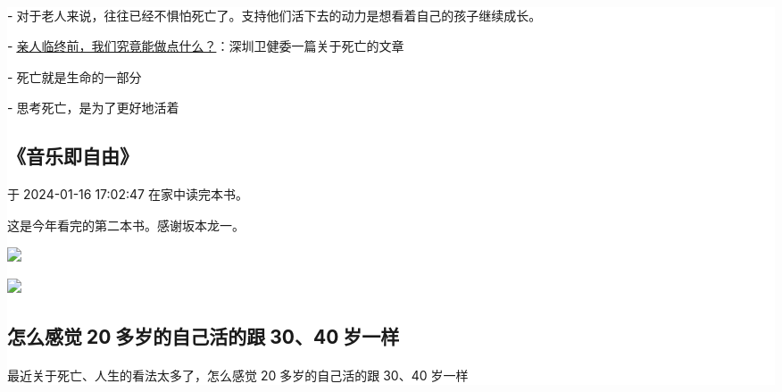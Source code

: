 \- 对于老人来说，往往已经不惧怕死亡了。支持他们活下去的动力是想看着自己的孩子继续成长。

\- [亲人临终前，我们究竟能做点什么？](https://mp.weixin.qq.com/s/vCNw3aus6F4uLItAlCgV-A)：深圳卫健委一篇关于死亡的文章

\- 死亡就是生命的一部分

\- 思考死亡，是为了更好地活着

## 《音乐即自由》

于 2024-01-16 17:02:47 在家中读完本书。

这是今年看完的第二本书。感谢坂本龙一。

![](https://raw.githubusercontent.com/huyixi/Pics/main/uPic/e4sPpr.jpg)

![](https://raw.githubusercontent.com/huyixi/Pics/main/uPic/tGi9v1.jpg)

## 怎么感觉 20 多岁的自己活的跟 30、40 岁一样

最近关于死亡、人生的看法太多了，怎么感觉 20 多岁的自己活的跟 30、40 岁一样
